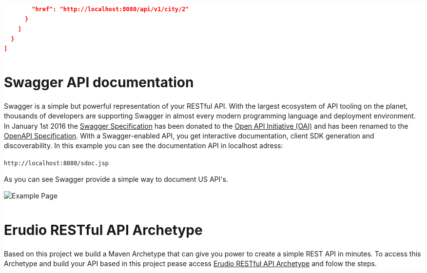 ```json
        "href": "http://localhost:8080/api/v1/city/2"
      }
    ]
  }
]
```

# Swagger API documentation 

Swagger is a simple but powerful representation of your RESTful API. With the largest ecosystem of API tooling on the planet, thousands of developers are supporting Swagger in almost every modern programming language and deployment environment. In January 1st 2016 the [Swagger Specification](http://swagger.io/) has been donated to the [Open API Initiative (OAI)](https://openapis.org/) and has been renamed to the [OpenAPI Specification](https://openapis.org/). With a Swagger-enabled API, you get interactive documentation, client SDK generation and discoverability. In this example you can see the documentation API in localhost adress:

```sh
http://localhost:8080/sdoc.jsp
```

As you can see Swagger provide a simple way to document US API's.

![Example Page](https://github.com/leandrocgsi/erudio-api-oauth2/blob/master/img/SwaggerDocumentation.png?raw=true)

# Erudio RESTful API Archetype

Based on this project we build a Maven Archetype that can give you power to create a simple REST API in minutes. To access this Archetype and build your API based in this project pease access [Erudio RESTful API Archetype](https://github.com/leandrocgsi/erudio-rest-api-archetype) and folow the steps.
